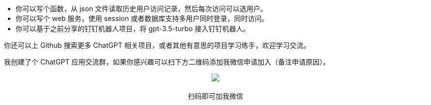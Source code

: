 - 你可以写个函数，从 json 文件读取历史用户访问记录，然后每次访问可以选用户。
- 你可以写个 web 服务，使用 session 或者数据库支持多用户同时登录，同时访问。
- 你可以基于之前分享的钉钉机器人项目，将 gpt-3.5-turbo 接入钉钉机器人。

你还可以上 Github 搜索更多 ChatGPT 相关项目，或者其他有意思的项目学习练手，欢迎学习交流。

我创建了个 ChatGPT 应用交流群，如果你感兴趣可以扫下方二维码添加我微信申请加入（备注申请原因）。

<center>
<img src="https://img-blog.csdnimg.cn/8005475710f1431095f60b2e97af42c4.png" width=60% />

扫码即可加我微信
</center>
